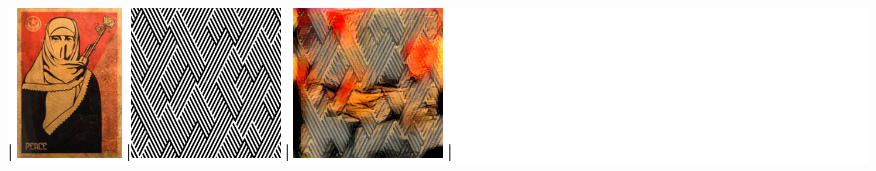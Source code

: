| <img src="./images/styles1/1style5.jpg" height="150"> |<img src="./images/source_image/src21.jpg" height="150"> | <img src="./images/src21/style5.jpg" height="150"> |